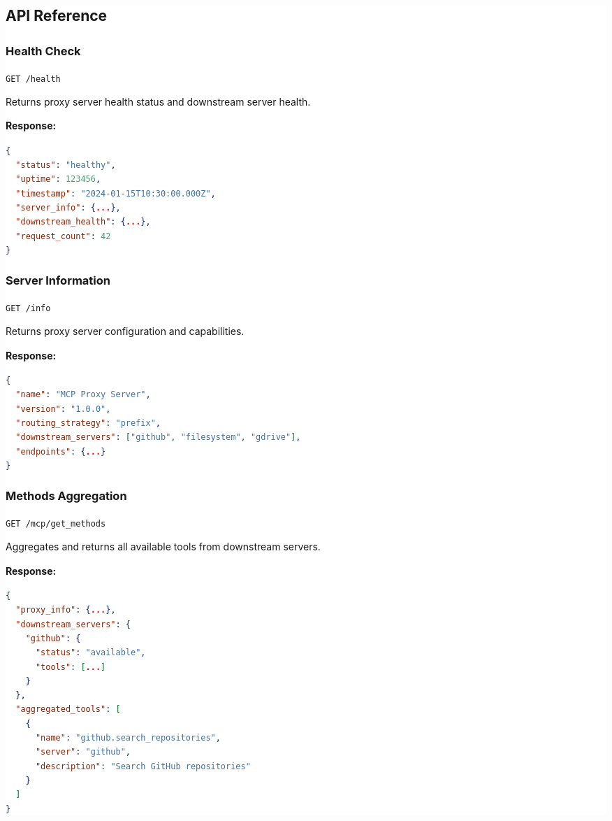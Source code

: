 ## API Reference

### Health Check

```http
GET /health
```

Returns proxy server health status and downstream server health.

**Response:**
```json
{
  "status": "healthy",
  "uptime": 123456,
  "timestamp": "2024-01-15T10:30:00.000Z",
  "server_info": {...},
  "downstream_health": {...},
  "request_count": 42
}
```

### Server Information

```http
GET /info
```

Returns proxy server configuration and capabilities.

**Response:**
```json
{
  "name": "MCP Proxy Server",
  "version": "1.0.0",
  "routing_strategy": "prefix",
  "downstream_servers": ["github", "filesystem", "gdrive"],
  "endpoints": {...}
}
```

### Methods Aggregation

```http
GET /mcp/get_methods
```

Aggregates and returns all available tools from downstream servers.

**Response:**
```json
{
  "proxy_info": {...},
  "downstream_servers": {
    "github": {
      "status": "available",
      "tools": [...]
    }
  },
  "aggregated_tools": [
    {
      "name": "github.search_repositories",
      "server": "github",
      "description": "Search GitHub repositories"
    }
  ]
}
```
